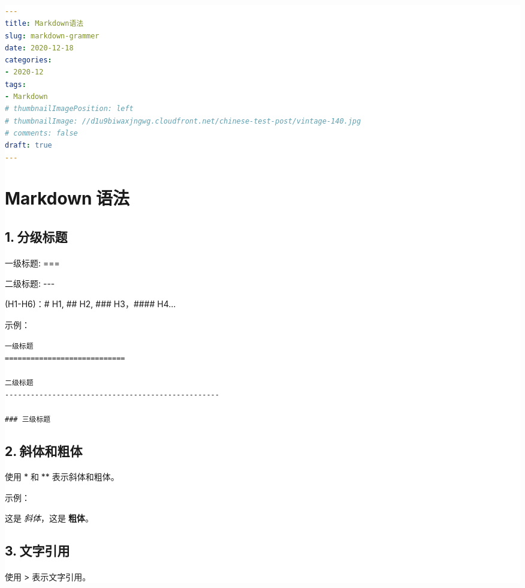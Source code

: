 ```yaml
---
title: Markdown语法
slug: markdown-grammer
date: 2020-12-18
categories:
- 2020-12
tags:
- Markdown
# thumbnailImagePosition: left
# thumbnailImage: //d1u9biwaxjngwg.cloudfront.net/chinese-test-post/vintage-140.jpg
# comments: false
draft: true
---
```






# Markdown 语法

## 1. 分级标题

一级标题: ===

二级标题: ---

(H1-H6)：# H1, ## H2, ### H3，#### H4...

示例：

```
一级标题
============================

二级标题
--------------------------------------------------

### 三级标题
```

## 2. 斜体和粗体

使用 * 和 ** 表示斜体和粗体。

示例：

这是 *斜体*，这是 **粗体**。

## 3. 文字引用

使用 > 表示文字引用。
